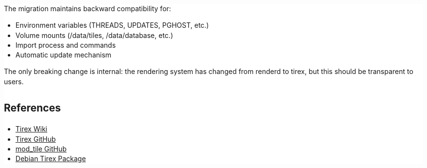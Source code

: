 The migration maintains backward compatibility for:
- Environment variables (THREADS, UPDATES, PGHOST, etc.)
- Volume mounts (/data/tiles, /data/database, etc.)
- Import process and commands
- Automatic update mechanism

The only breaking change is internal: the rendering system has changed from renderd to tirex, but this should be transparent to users.

## References

- [Tirex Wiki](https://wiki.openstreetmap.org/wiki/Tirex)
- [Tirex GitHub](https://github.com/openstreetmap/tirex)
- [mod_tile GitHub](https://github.com/openstreetmap/mod_tile)
- [Debian Tirex Package](https://packages.debian.org/trixie/tirex)
